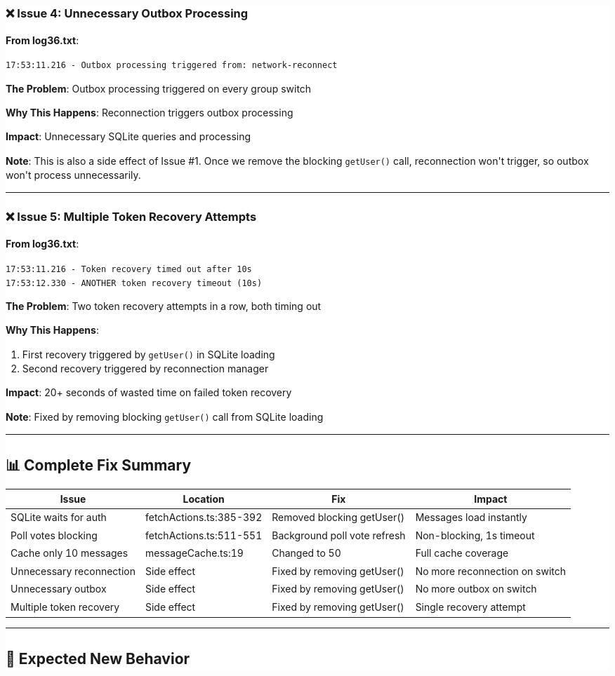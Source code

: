 
### ❌ **Issue 4: Unnecessary Outbox Processing**

**From log36.txt**:
```
17:53:11.216 - Outbox processing triggered from: network-reconnect
```

**The Problem**: Outbox processing triggered on every group switch

**Why This Happens**: Reconnection triggers outbox processing

**Impact**: Unnecessary SQLite queries and processing

**Note**: This is also a side effect of Issue #1. Once we remove the blocking `getUser()` call, reconnection won't trigger, so outbox won't process unnecessarily.

---

### ❌ **Issue 5: Multiple Token Recovery Attempts**

**From log36.txt**:
```
17:53:11.216 - Token recovery timed out after 10s
17:53:12.330 - ANOTHER token recovery timeout (10s)
```

**The Problem**: Two token recovery attempts in a row, both timing out

**Why This Happens**:
1. First recovery triggered by `getUser()` in SQLite loading
2. Second recovery triggered by reconnection manager

**Impact**: 20+ seconds of wasted time on failed token recovery

**Note**: Fixed by removing blocking `getUser()` call from SQLite loading

---

## 📊 Complete Fix Summary

| Issue | Location | Fix | Impact |
|-------|----------|-----|--------|
| SQLite waits for auth | fetchActions.ts:385-392 | Removed blocking getUser() | Messages load instantly |
| Poll votes blocking | fetchActions.ts:511-551 | Background poll vote refresh | Non-blocking, 1s timeout |
| Cache only 10 messages | messageCache.ts:19 | Changed to 50 | Full cache coverage |
| Unnecessary reconnection | Side effect | Fixed by removing getUser() | No more reconnection on switch |
| Unnecessary outbox | Side effect | Fixed by removing getUser() | No more outbox on switch |
| Multiple token recovery | Side effect | Fixed by removing getUser() | Single recovery attempt |

---

## 🎯 Expected New Behavior
